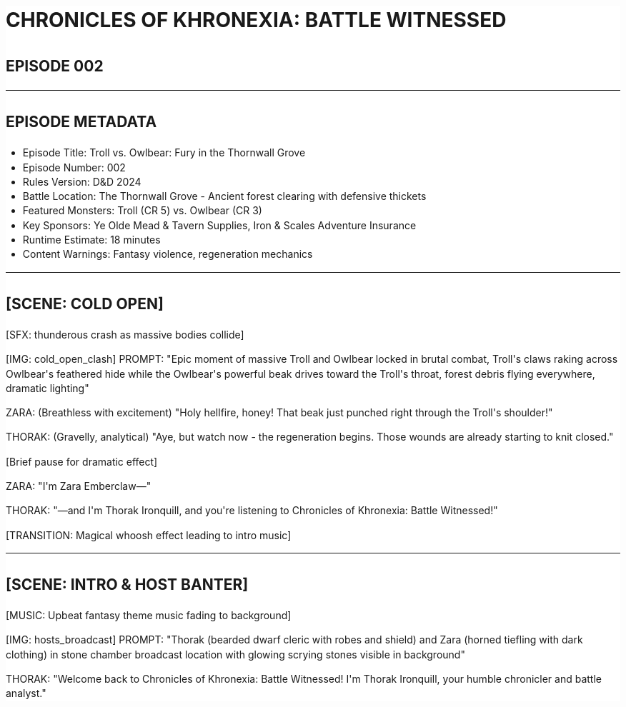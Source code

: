 # **CHRONICLES OF KHRONEXIA: BATTLE WITNESSED**
## **EPISODE 002**

---

## **EPISODE METADATA**

- Episode Title: Troll vs. Owlbear: Fury in the Thornwall Grove
- Episode Number: 002
- Rules Version: D&D 2024
- Battle Location: The Thornwall Grove - Ancient forest clearing with defensive thickets
- Featured Monsters: Troll (CR 5) vs. Owlbear (CR 3)  
- Key Sponsors: Ye Olde Mead & Tavern Supplies, Iron & Scales Adventure Insurance
- Runtime Estimate: 18 minutes
- Content Warnings: Fantasy violence, regeneration mechanics

---

## **[SCENE: COLD OPEN]**

[SFX: thunderous crash as massive bodies collide]

[IMG: cold_open_clash] PROMPT: "Epic moment of massive Troll and Owlbear locked in brutal combat, Troll's claws raking across Owlbear's feathered hide while the Owlbear's powerful beak drives toward the Troll's throat, forest debris flying everywhere, dramatic lighting"

ZARA: (Breathless with excitement) "Holy hellfire, honey! That beak just punched right through the Troll's shoulder!"

THORAK: (Gravelly, analytical) "Aye, but watch now - the regeneration begins. Those wounds are already starting to knit closed."

[Brief pause for dramatic effect]

ZARA: "I'm Zara Emberclaw—"

THORAK: "—and I'm Thorak Ironquill, and you're listening to Chronicles of Khronexia: Battle Witnessed!"

[TRANSITION: Magical whoosh effect leading to intro music]

---

## **[SCENE: INTRO & HOST BANTER]**

[MUSIC: Upbeat fantasy theme music fading to background]

[IMG: hosts_broadcast] PROMPT: "Thorak (bearded dwarf cleric with robes and shield) and Zara (horned tiefling with dark clothing) in stone chamber broadcast location with glowing scrying stones visible in background"

THORAK: "Welcome back to Chronicles of Khronexia: Battle Witnessed! I'm Thorak Ironquill, your humble chronicler and battle analyst."

